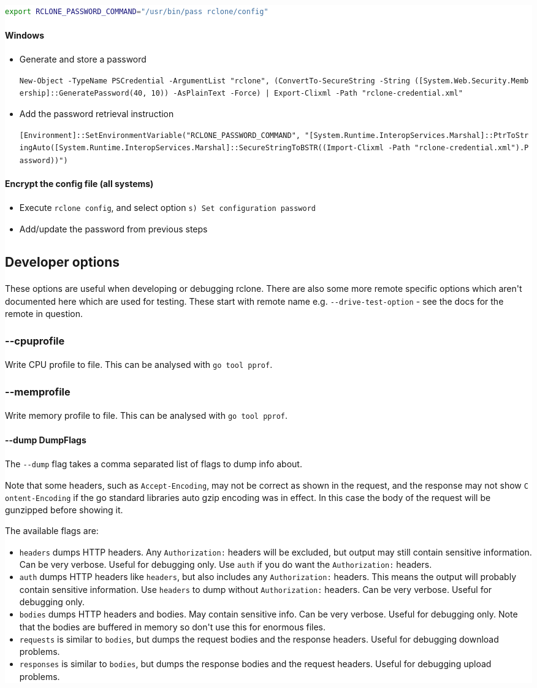   ```sh
  export RCLONE_PASSWORD_COMMAND="/usr/bin/pass rclone/config"
  ```

#### Windows

- Generate and store a password

  ```pwsh
  New-Object -TypeName PSCredential -ArgumentList "rclone", (ConvertTo-SecureString -String ([System.Web.Security.Membership]::GeneratePassword(40, 10)) -AsPlainText -Force) | Export-Clixml -Path "rclone-credential.xml"
  ```

- Add the password retrieval instruction

  ```pwsh
  [Environment]::SetEnvironmentVariable("RCLONE_PASSWORD_COMMAND", "[System.Runtime.InteropServices.Marshal]::PtrToStringAuto([System.Runtime.InteropServices.Marshal]::SecureStringToBSTR((Import-Clixml -Path "rclone-credential.xml").Password))")
  ```

#### Encrypt the config file (all systems)

- Execute `rclone config`, and select option `s) Set configuration password`

- Add/update the password from previous steps

Developer options
-----------------

These options are useful when developing or debugging rclone.  There
are also some more remote specific options which aren't documented
here which are used for testing.  These start with remote name e.g.
`--drive-test-option` - see the docs for the remote in question.

### --cpuprofile

Write CPU profile to file.  This can be analysed with `go tool pprof`.

### --memprofile

Write memory profile to file. This can be analysed with `go tool pprof`.

#### --dump DumpFlags

The `--dump` flag takes a comma separated list of flags to dump info
about.

Note that some headers, such as `Accept-Encoding`, may not be correct
as shown in the request, and the response may not show `Content-Encoding`
if the go standard libraries auto gzip encoding was in effect. In this case
the body of the request will be gunzipped before showing it.

The available flags are:

- `headers` dumps HTTP headers. Any `Authorization:` headers will be excluded,
  but output may still contain sensitive information.  Can be very verbose.
  Useful for debugging only. Use `auth` if you do want the `Authorization:` headers.
- `auth` dumps HTTP headers like `headers`, but also includes any `Authorization:`
  headers. This means the output will probably contain sensitive information.
  Use `headers` to dump without `Authorization:` headers. Can be very verbose.
  Useful for debugging only.
- `bodies` dumps HTTP headers and bodies. May contain sensitive info.
  Can be very verbose.  Useful for debugging only. Note that the bodies
  are buffered in memory so don't use this for enormous files.
- `requests` is similar to `bodies`, but dumps the request bodies and the
  response headers.  Useful for debugging download problems.
- `responses` is similar to `bodies`, but dumps the response bodies and the
  request headers. Useful for debugging upload problems.
